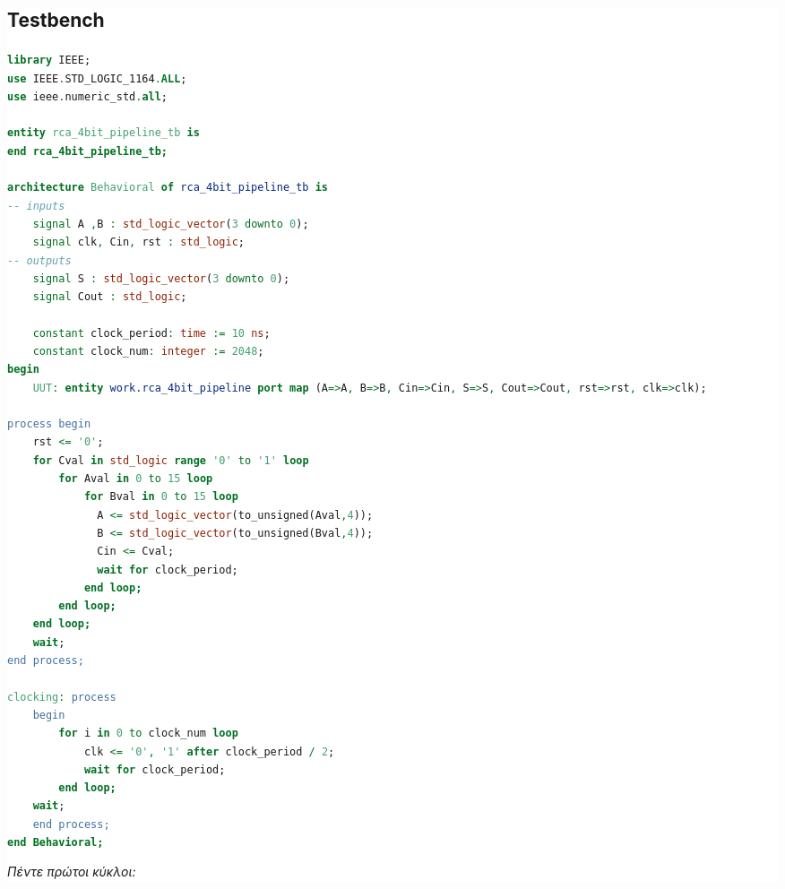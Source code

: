 ## Testbench
```vhdl
library IEEE;
use IEEE.STD_LOGIC_1164.ALL;
use ieee.numeric_std.all;

entity rca_4bit_pipeline_tb is
end rca_4bit_pipeline_tb;

architecture Behavioral of rca_4bit_pipeline_tb is
-- inputs 
    signal A ,B : std_logic_vector(3 downto 0);
    signal clk, Cin, rst : std_logic;
-- outputs
    signal S : std_logic_vector(3 downto 0);
    signal Cout : std_logic;
    
    constant clock_period: time := 10 ns;
	constant clock_num: integer := 2048;
begin
    UUT: entity work.rca_4bit_pipeline port map (A=>A, B=>B, Cin=>Cin, S=>S, Cout=>Cout, rst=>rst, clk=>clk);

process begin
    rst <= '0';
    for Cval in std_logic range '0' to '1' loop
        for Aval in 0 to 15 loop
            for Bval in 0 to 15 loop
              A <= std_logic_vector(to_unsigned(Aval,4));
              B <= std_logic_vector(to_unsigned(Bval,4));
              Cin <= Cval;
              wait for clock_period;
            end loop;
        end loop;
	end loop;
    wait;
end process;

clocking: process
	begin
		for i in 0 to clock_num loop
			clk <= '0', '1' after clock_period / 2;
			wait for clock_period;
		end loop;
	wait;
	end process;
end Behavioral;
```

*Πέντε πρώτοι κύκλοι:*
